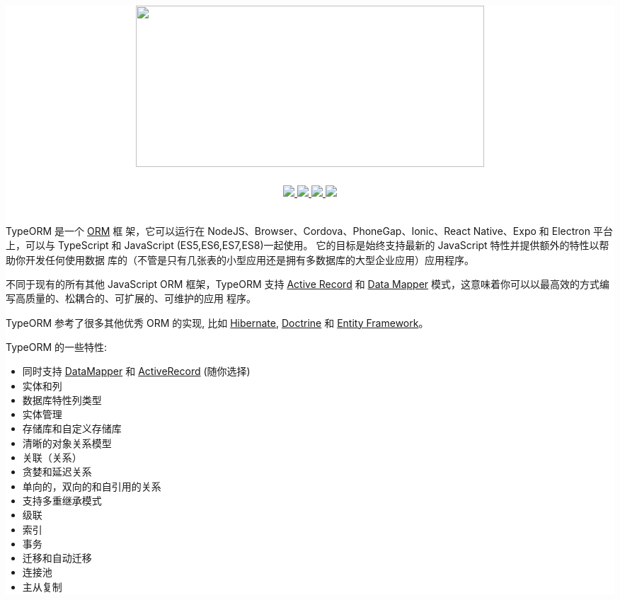 <div align="center">
  <a href="http://typeorm.io/">
    <img src="https://github.com/typeorm/typeorm/raw/master/resources/logo_big.png" width="492" height="228">
  </a>
  <br>
  <br>
	<a href="https://travis-ci.org/typeorm/typeorm">
		<img src="https://travis-ci.org/typeorm/typeorm.svg?branch=master">
	</a>
	<a href="https://badge.fury.io/js/typeorm">
		<img src="https://badge.fury.io/js/typeorm.svg">
	</a>
	<a href="https://david-dm.org/typeorm/typeorm">
		<img src="https://david-dm.org/typeorm/typeorm.svg">
	</a>
	<a href="https://gitter.im/typeorm/typeorm?utm_source=badge&utm_medium=badge&utm_campaign=pr-badge&utm_content=badge">
		<img src="https://badges.gitter.im/typeorm/typeorm.svg">
	</a>
  <br>
  <br>
</div>

TypeORM 是一个 [ORM](https://en.wikipedia.org/wiki/Object-relational_mapping) 框
架，它可以运行在 NodeJS、Browser、Cordova、PhoneGap、Ionic、React Native、Expo
和 Electron 平台上，可以与 TypeScript 和 JavaScript (ES5,ES6,ES7,ES8)一起使用。
它的目标是始终支持最新的 JavaScript 特性并提供额外的特性以帮助你开发任何使用数据
库的（不管是只有几张表的小型应用还是拥有多数据库的大型企业应用）应用程序。

不同于现有的所有其他 JavaScript ORM 框架，TypeORM 支持
[Active Record](./docs/active-record-data-mapper.md#what-is-the-active-record-pattern)
和
[Data Mapper](./docs/active-record-data-mapper.md#what-is-the-data-mapper-pattern)
模式，这意味着你可以以最高效的方式编写高质量的、松耦合的、可扩展的、可维护的应用
程序。

TypeORM 参考了很多其他优秀 ORM 的实现, 比如
[Hibernate](http://hibernate.org/orm/),
[Doctrine](http://www.doctrine-project.org/) 和
[Entity Framework](https://www.asp.net/entity-framework)。

TypeORM 的一些特性:

-   同时支持
    [DataMapper](./docs/active-record-data-mapper.md#what-is-the-data-mapper-pattern)
    和
    [ActiveRecord](./docs/active-record-data-mapper.md#what-is-the-active-record-pattern)
    (随你选择)
-   实体和列
-   数据库特性列类型
-   实体管理
-   存储库和自定义存储库
-   清晰的对象关系模型
-   关联（关系）
-   贪婪和延迟关系
-   单向的，双向的和自引用的关系
-   支持多重继承模式
-   级联
-   索引
-   事务
-   迁移和自动迁移
-   连接池
-   主从复制
